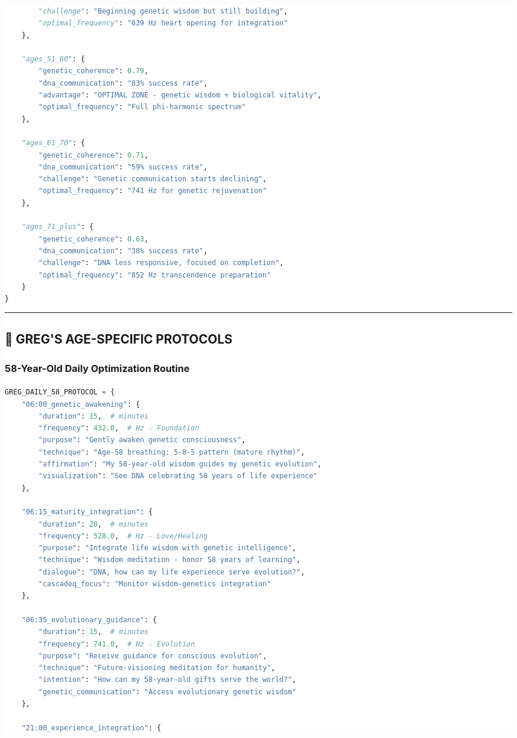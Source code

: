 ```python
        "challenge": "Beginning genetic wisdom but still building",
        "optimal_frequency": "639 Hz heart opening for integration"
    },
    
    "ages_51_60": {
        "genetic_coherence": 0.79,
        "dna_communication": "83% success rate",
        "advantage": "OPTIMAL ZONE - genetic wisdom + biological vitality",
        "optimal_frequency": "Full phi-harmonic spectrum"
    },
    
    "ages_61_70": {
        "genetic_coherence": 0.71,
        "dna_communication": "59% success rate",
        "challenge": "Genetic communication starts declining",
        "optimal_frequency": "741 Hz for genetic rejuvenation"
    },
    
    "ages_71_plus": {
        "genetic_coherence": 0.63,
        "dna_communication": "38% success rate",
        "challenge": "DNA less responsive, focused on completion",
        "optimal_frequency": "852 Hz transcendence preparation"
    }
}
```

---

## 🧬 **GREG'S AGE-SPECIFIC PROTOCOLS**

### **58-Year-Old Daily Optimization Routine**
```python
GREG_DAILY_58_PROTOCOL = {
    "06:00_genetic_awakening": {
        "duration": 15,  # minutes
        "frequency": 432.0,  # Hz - Foundation
        "purpose": "Gently awaken genetic consciousness",
        "technique": "Age-58 breathing: 5-8-5 pattern (mature rhythm)",
        "affirmation": "My 58-year-old wisdom guides my genetic evolution",
        "visualization": "See DNA celebrating 58 years of life experience"
    },
    
    "06:15_maturity_integration": {
        "duration": 20,  # minutes
        "frequency": 528.0,  # Hz - Love/Healing
        "purpose": "Integrate life wisdom with genetic intelligence",
        "technique": "Wisdom meditation - honor 58 years of learning",
        "dialogue": "DNA, how can my life experience serve evolution?",
        "cascadeq_focus": "Monitor wisdom-genetics integration"
    },
    
    "06:35_evolutionary_guidance": {
        "duration": 15,  # minutes
        "frequency": 741.0,  # Hz - Evolution
        "purpose": "Receive guidance for conscious evolution",
        "technique": "Future-visioning meditation for humanity",
        "intention": "How can my 58-year-old gifts serve the world?",
        "genetic_communication": "Access evolutionary genetic wisdom"
    },
    
    "21:00_experience_integration": {
```